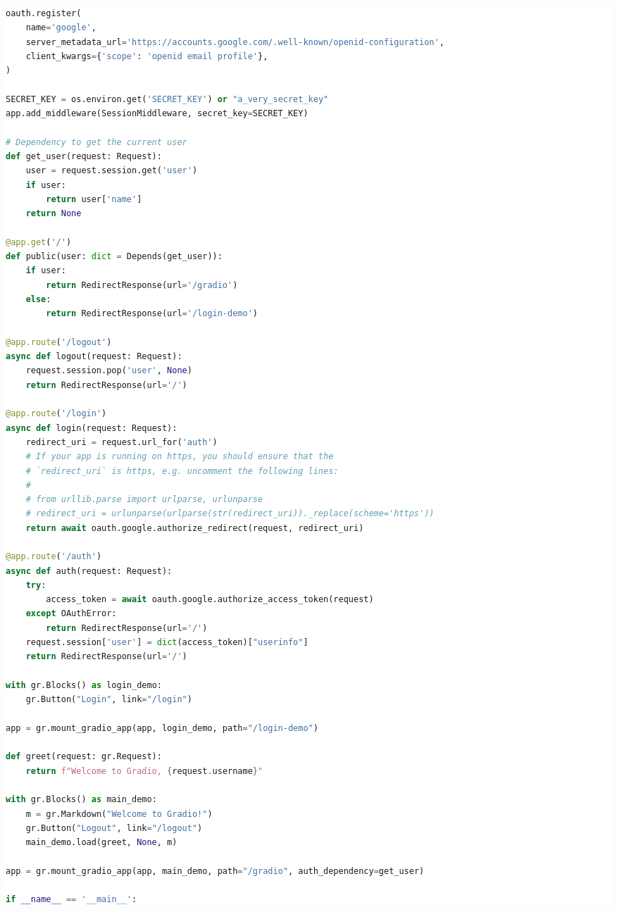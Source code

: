 ```python
oauth.register(
    name='google',
    server_metadata_url='https://accounts.google.com/.well-known/openid-configuration',
    client_kwargs={'scope': 'openid email profile'},
)

SECRET_KEY = os.environ.get('SECRET_KEY') or "a_very_secret_key"
app.add_middleware(SessionMiddleware, secret_key=SECRET_KEY)

# Dependency to get the current user
def get_user(request: Request):
    user = request.session.get('user')
    if user:
        return user['name']
    return None

@app.get('/')
def public(user: dict = Depends(get_user)):
    if user:
        return RedirectResponse(url='/gradio')
    else:
        return RedirectResponse(url='/login-demo')

@app.route('/logout')
async def logout(request: Request):
    request.session.pop('user', None)
    return RedirectResponse(url='/')

@app.route('/login')
async def login(request: Request):
    redirect_uri = request.url_for('auth')
    # If your app is running on https, you should ensure that the
    # `redirect_uri` is https, e.g. uncomment the following lines:
    #
    # from urllib.parse import urlparse, urlunparse
    # redirect_uri = urlunparse(urlparse(str(redirect_uri))._replace(scheme='https'))
    return await oauth.google.authorize_redirect(request, redirect_uri)

@app.route('/auth')
async def auth(request: Request):
    try:
        access_token = await oauth.google.authorize_access_token(request)
    except OAuthError:
        return RedirectResponse(url='/')
    request.session['user'] = dict(access_token)["userinfo"]
    return RedirectResponse(url='/')

with gr.Blocks() as login_demo:
    gr.Button("Login", link="/login")

app = gr.mount_gradio_app(app, login_demo, path="/login-demo")

def greet(request: gr.Request):
    return f"Welcome to Gradio, {request.username}"

with gr.Blocks() as main_demo:
    m = gr.Markdown("Welcome to Gradio!")
    gr.Button("Logout", link="/logout")
    main_demo.load(greet, None, m)

app = gr.mount_gradio_app(app, main_demo, path="/gradio", auth_dependency=get_user)

if __name__ == '__main__':
```